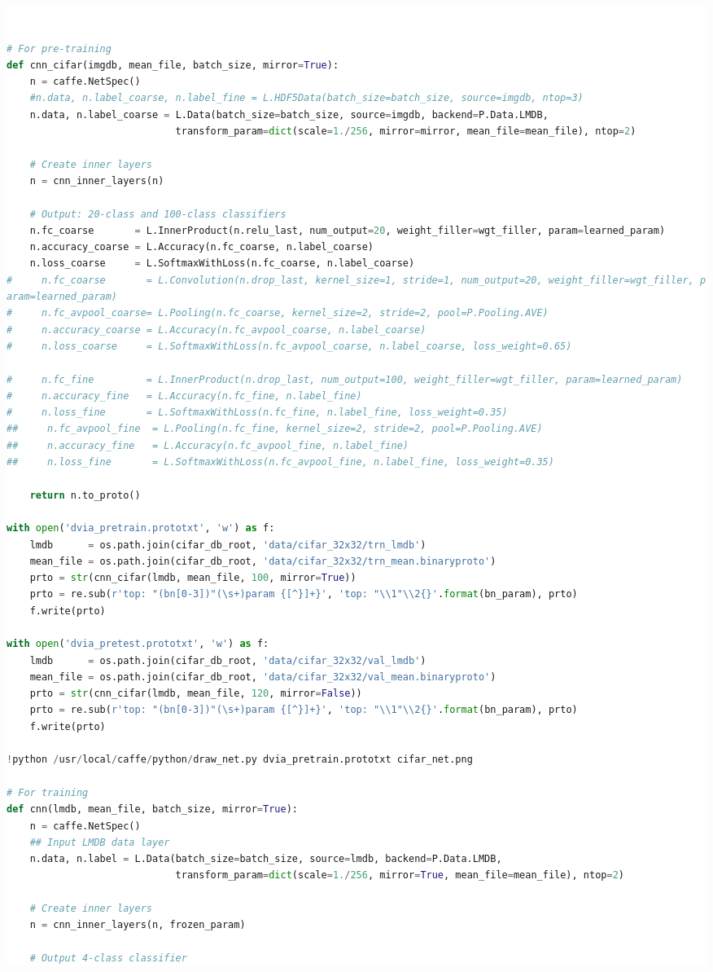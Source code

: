 ```python


# For pre-training
def cnn_cifar(imgdb, mean_file, batch_size, mirror=True):
    n = caffe.NetSpec()
    #n.data, n.label_coarse, n.label_fine = L.HDF5Data(batch_size=batch_size, source=imgdb, ntop=3)
    n.data, n.label_coarse = L.Data(batch_size=batch_size, source=imgdb, backend=P.Data.LMDB, 
                             transform_param=dict(scale=1./256, mirror=mirror, mean_file=mean_file), ntop=2)

    # Create inner layers
    n = cnn_inner_layers(n)

    # Output: 20-class and 100-class classifiers
    n.fc_coarse       = L.InnerProduct(n.relu_last, num_output=20, weight_filler=wgt_filler, param=learned_param)
    n.accuracy_coarse = L.Accuracy(n.fc_coarse, n.label_coarse)
    n.loss_coarse     = L.SoftmaxWithLoss(n.fc_coarse, n.label_coarse)
#     n.fc_coarse       = L.Convolution(n.drop_last, kernel_size=1, stride=1, num_output=20, weight_filler=wgt_filler, param=learned_param)
#     n.fc_avpool_coarse= L.Pooling(n.fc_coarse, kernel_size=2, stride=2, pool=P.Pooling.AVE)
#     n.accuracy_coarse = L.Accuracy(n.fc_avpool_coarse, n.label_coarse)
#     n.loss_coarse     = L.SoftmaxWithLoss(n.fc_avpool_coarse, n.label_coarse, loss_weight=0.65)

#     n.fc_fine         = L.InnerProduct(n.drop_last, num_output=100, weight_filler=wgt_filler, param=learned_param)
#     n.accuracy_fine   = L.Accuracy(n.fc_fine, n.label_fine)
#     n.loss_fine       = L.SoftmaxWithLoss(n.fc_fine, n.label_fine, loss_weight=0.35)
##     n.fc_avpool_fine  = L.Pooling(n.fc_fine, kernel_size=2, stride=2, pool=P.Pooling.AVE)
##     n.accuracy_fine   = L.Accuracy(n.fc_avpool_fine, n.label_fine)
##     n.loss_fine       = L.SoftmaxWithLoss(n.fc_avpool_fine, n.label_fine, loss_weight=0.35)

    return n.to_proto()

with open('dvia_pretrain.prototxt', 'w') as f:
    lmdb      = os.path.join(cifar_db_root, 'data/cifar_32x32/trn_lmdb')
    mean_file = os.path.join(cifar_db_root, 'data/cifar_32x32/trn_mean.binaryproto')
    prto = str(cnn_cifar(lmdb, mean_file, 100, mirror=True))
    prto = re.sub(r'top: "(bn[0-3])"(\s+)param {[^}]+}', 'top: "\\1"\\2{}'.format(bn_param), prto)
    f.write(prto)
    
with open('dvia_pretest.prototxt', 'w') as f:
    lmdb      = os.path.join(cifar_db_root, 'data/cifar_32x32/val_lmdb')
    mean_file = os.path.join(cifar_db_root, 'data/cifar_32x32/val_mean.binaryproto')
    prto = str(cnn_cifar(lmdb, mean_file, 120, mirror=False))
    prto = re.sub(r'top: "(bn[0-3])"(\s+)param {[^}]+}', 'top: "\\1"\\2{}'.format(bn_param), prto)
    f.write(prto)

!python /usr/local/caffe/python/draw_net.py dvia_pretrain.prototxt cifar_net.png

# For training
def cnn(lmdb, mean_file, batch_size, mirror=True):
    n = caffe.NetSpec()
    ## Input LMDB data layer
    n.data, n.label = L.Data(batch_size=batch_size, source=lmdb, backend=P.Data.LMDB, 
                             transform_param=dict(scale=1./256, mirror=True, mean_file=mean_file), ntop=2)

    # Create inner layers
    n = cnn_inner_layers(n, frozen_param)

    # Output 4-class classifier
```
